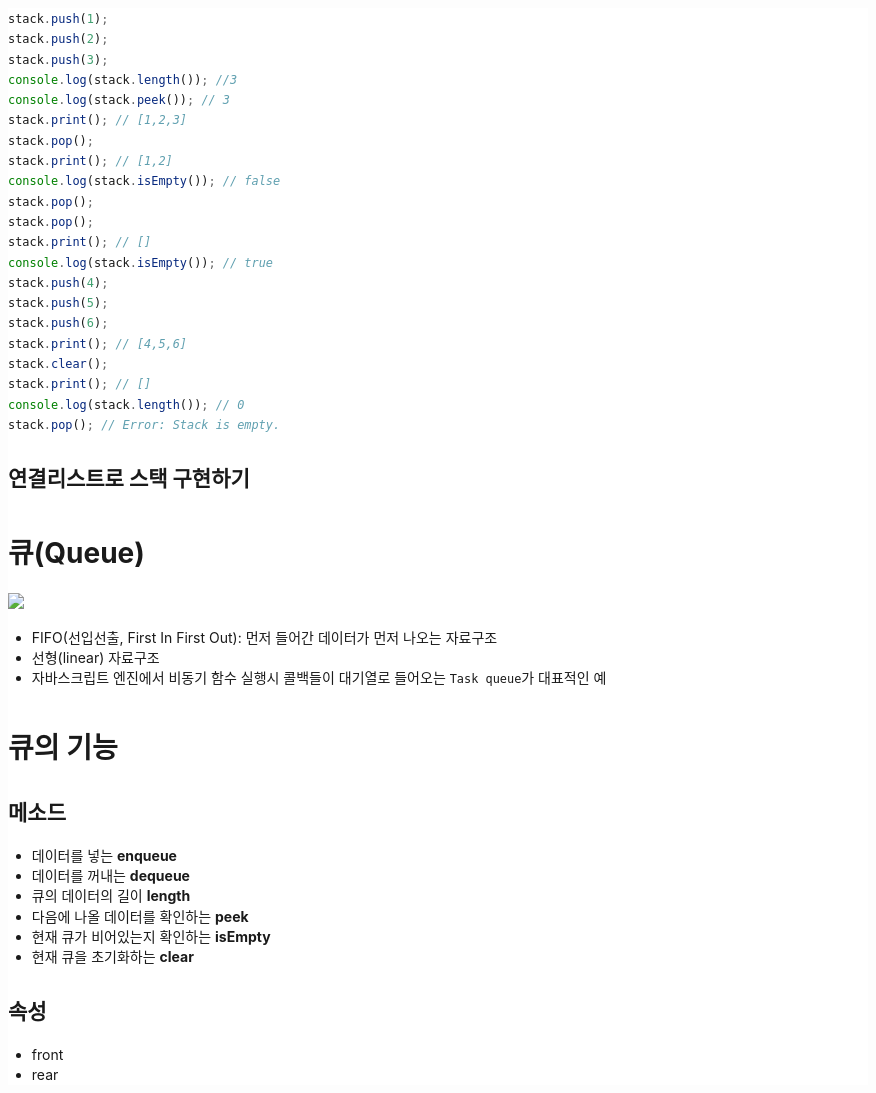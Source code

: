 ```js
stack.push(1);
stack.push(2);
stack.push(3);
console.log(stack.length()); //3
console.log(stack.peek()); // 3
stack.print(); // [1,2,3]
stack.pop();
stack.print(); // [1,2]
console.log(stack.isEmpty()); // false
stack.pop();
stack.pop();
stack.print(); // []
console.log(stack.isEmpty()); // true
stack.push(4);
stack.push(5);
stack.push(6);
stack.print(); // [4,5,6]
stack.clear();
stack.print(); // []
console.log(stack.length()); // 0
stack.pop(); // Error: Stack is empty.
```

## 연결리스트로 스택 구현하기

# 큐(Queue)

![](https://image.librewiki.net/thumb/5/52/Data_Queue.svg/300px-Data_Queue.svg.png)

- FIFO(선입선출, First In First Out): 먼저 들어간 데이터가 먼저 나오는 자료구조
- 선형(linear) 자료구조
- 자바스크립트 엔진에서 비동기 함수 실행시 콜백들이 대기열로 들어오는 `Task queue`가 대표적인 예

# 큐의 기능

## 메소드

- 데이터를 넣는 **enqueue**
- 데이터를 꺼내는 **dequeue**
- 큐의 데이터의 길이 **length**
- 다음에 나올 데이터를 확인하는 **peek**
- 현재 큐가 비어있는지 확인하는 **isEmpty**
- 현재 큐을 초기화하는 **clear**

## 속성

- front
- rear
